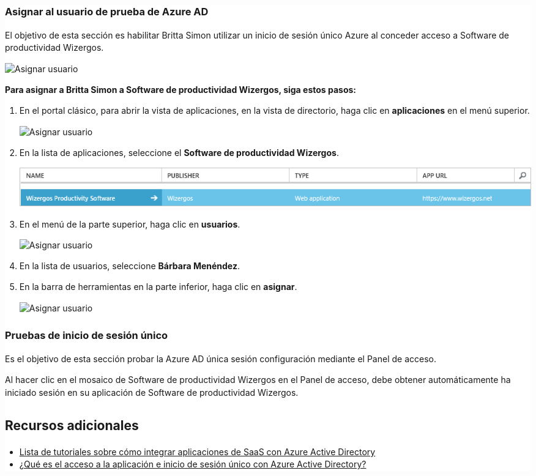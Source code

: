 
### <a name="assigning-the-azure-ad-test-user"></a>Asignar al usuario de prueba de Azure AD

El objetivo de esta sección es habilitar Britta Simon utilizar un inicio de sesión único Azure al conceder acceso a Software de productividad Wizergos.
    
   ![Asignar usuario][200]

**Para asignar a Britta Simon a Software de productividad Wizergos, siga estos pasos:**

1. En el portal clásico, para abrir la vista de aplicaciones, en la vista de directorio, haga clic en **aplicaciones** en el menú superior.
    
    ![Asignar usuario][201]

2. En la lista de aplicaciones, seleccione el **Software de productividad Wizergos**.
    
    ![Configurar el inicio de sesión único](./media/active-directory-saas-wizergosproductivitysoftware-tutorial/tutorial_wizergosproductivitysoftware_50.png)

1. En el menú de la parte superior, haga clic en **usuarios**.
    
    ![Asignar usuario][203]

1. En la lista de usuarios, seleccione **Bárbara Menéndez**.

2. En la barra de herramientas en la parte inferior, haga clic en **asignar**.
    
    ![Asignar usuario][205]



### <a name="testing-single-sign-on"></a>Pruebas de inicio de sesión único

Es el objetivo de esta sección probar la Azure AD única sesión configuración mediante el Panel de acceso.
 
Al hacer clic en el mosaico de Software de productividad Wizergos en el Panel de acceso, debe obtener automáticamente ha iniciado sesión en su aplicación de Software de productividad Wizergos.


## <a name="additional-resources"></a>Recursos adicionales

* [Lista de tutoriales sobre cómo integrar aplicaciones de SaaS con Azure Active Directory](active-directory-saas-tutorial-list.md)
* [¿Qué es el acceso a la aplicación e inicio de sesión único con Azure Active Directory?](active-directory-appssoaccess-whatis.md)





[1]: ./media/active-directory-saas-wizergosproductivitysoftware-tutorial/tutorial_general_01.png
[2]: ./media/active-directory-saas-wizergosproductivitysoftware-tutorial/tutorial_general_02.png
[3]: ./media/active-directory-saas-wizergosproductivitysoftware-tutorial/tutorial_general_03.png
[4]: ./media/active-directory-saas-wizergosproductivitysoftware-tutorial/tutorial_general_04.png


[6]: ./media/active-directory-saas-wizergosproductivitysoftware-tutorial/tutorial_general_05.png
[10]: ./media/active-directory-saas-wizergosproductivitysoftware-tutorial/tutorial_general_06.png
[11]: ./media/active-directory-saas-wizergosproductivitysoftware-tutorial/tutorial_general_07.png
[20]: ./media/active-directory-saas-wizergosproductivitysoftware-tutorial/tutorial_general_100.png
[200]: ./media/active-directory-saas-wizergosproductivitysoftware-tutorial/tutorial_general_200.png
[201]: ./media/active-directory-saas-wizergosproductivitysoftware-tutorial/tutorial_general_201.png
[203]: ./media/active-directory-saas-wizergosproductivitysoftware-tutorial/tutorial_general_203.png
[204]: ./media/active-directory-saas-wizergosproductivitysoftware-tutorial/tutorial_general_204.png
[205]: ./media/active-directory-saas-wizergosproductivitysoftware-tutorial/tutorial_general_205.png